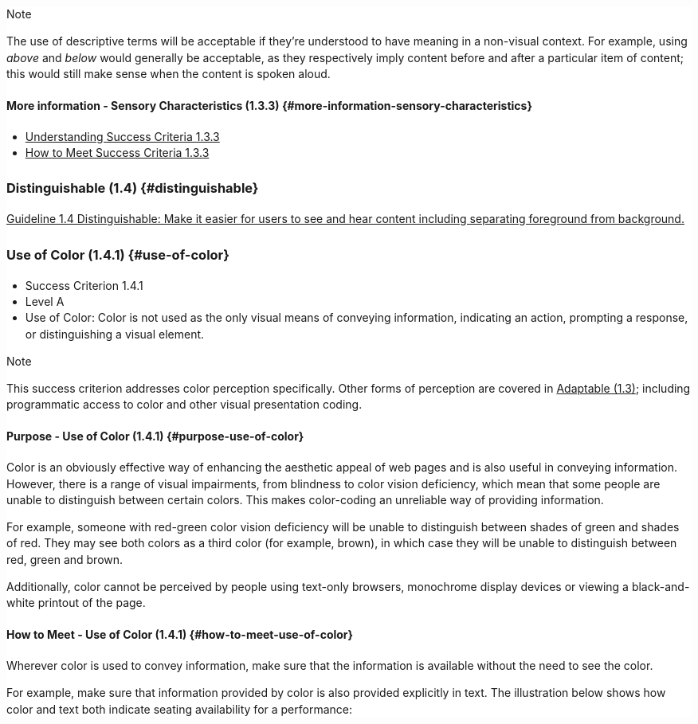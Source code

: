 >[!NOTE]
>
>The use of descriptive terms will be acceptable if they’re understood to have meaning in a non-visual context. For example, using *above* and *below* would generally be acceptable, as they respectively imply content before and after a particular item of content; this would still make sense when the content is spoken aloud.

#### More information - Sensory Characteristics (1.3.3) {#more-information-sensory-characteristics}

* [Understanding Success Criteria 1.3.3](https://www.w3.org/TR/UNDERSTANDING-WCAG20/content-structure-separation-understanding.html)
* [How to Meet Success Criteria 1.3.3](https://www.w3.org/WAI/WCAG20/quickref/#qr-content-structure-separation-understanding)

### Distinguishable (1.4) {#distinguishable}

[Guideline 1.4 Distinguishable: Make it easier for users to see and hear content including separating foreground from background.](https://www.w3.org/TR/WCAG20/#visual-audio-contrast)

### Use of Color (1.4.1)  {#use-of-color}

* Success Criterion 1.4.1
* Level A
* Use of Color: Color is not used as the only visual means of conveying information, indicating an action, prompting a response, or distinguishing a visual element.

>[!NOTE]
>
>This success criterion addresses color perception specifically. Other forms of perception are covered in [Adaptable (1.3)](#adaptable); including programmatic access to color and other visual presentation coding.

#### Purpose - Use of Color (1.4.1) {#purpose-use-of-color}

Color is an obviously effective way of enhancing the aesthetic appeal of web pages and is also useful in conveying information. However, there is a range of visual impairments, from blindness to color vision deficiency, which mean that some people are unable to distinguish between certain colors. This makes color-coding an unreliable way of providing information.

For example, someone with red-green color vision deficiency will be unable to distinguish between shades of green and shades of red. They may see both colors as a third color (for example, brown), in which case they will be unable to distinguish between red, green and brown.

Additionally, color cannot be perceived by people using text-only browsers, monochrome display devices or viewing a black-and-white printout of the page.

#### How to Meet - Use of Color (1.4.1) {#how-to-meet-use-of-color}

Wherever color is used to convey information, make sure that the information is available without the need to see the color.

For example, make sure that information provided by color is also provided explicitly in text. The illustration below shows how color and text both indicate seating availability for a performance:

